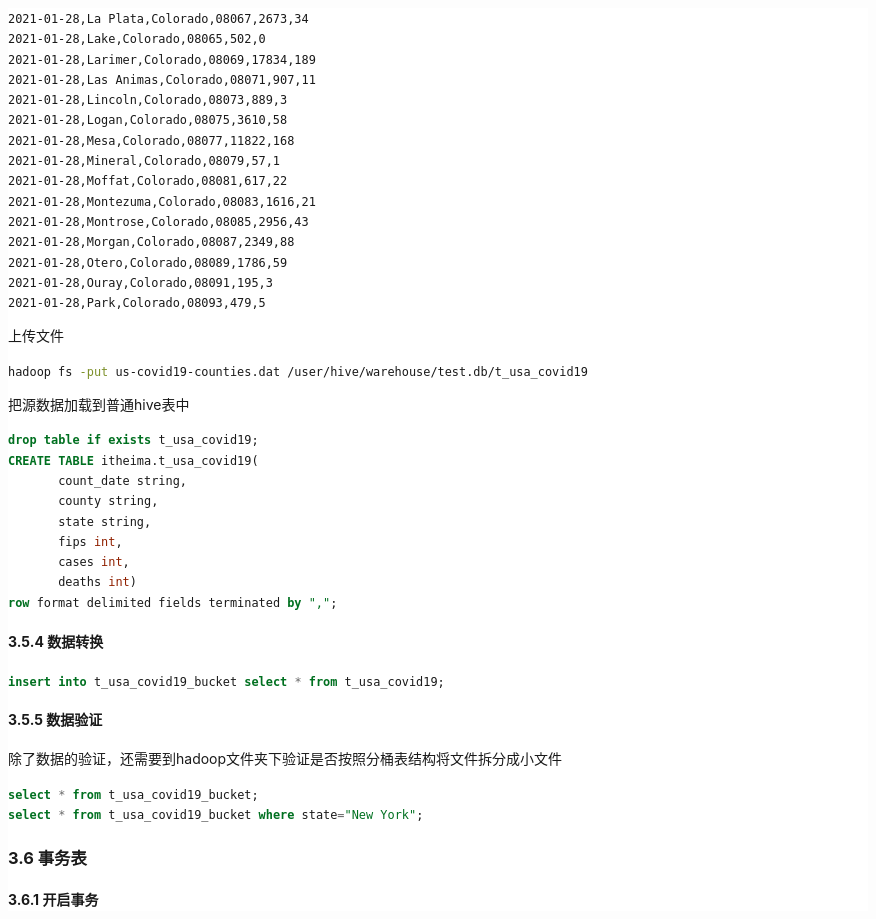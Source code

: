 ```txt
2021-01-28,La Plata,Colorado,08067,2673,34
2021-01-28,Lake,Colorado,08065,502,0
2021-01-28,Larimer,Colorado,08069,17834,189
2021-01-28,Las Animas,Colorado,08071,907,11
2021-01-28,Lincoln,Colorado,08073,889,3
2021-01-28,Logan,Colorado,08075,3610,58
2021-01-28,Mesa,Colorado,08077,11822,168
2021-01-28,Mineral,Colorado,08079,57,1
2021-01-28,Moffat,Colorado,08081,617,22
2021-01-28,Montezuma,Colorado,08083,1616,21
2021-01-28,Montrose,Colorado,08085,2956,43
2021-01-28,Morgan,Colorado,08087,2349,88
2021-01-28,Otero,Colorado,08089,1786,59
2021-01-28,Ouray,Colorado,08091,195,3
2021-01-28,Park,Colorado,08093,479,5
```

上传文件

```bash
hadoop fs -put us-covid19-counties.dat /user/hive/warehouse/test.db/t_usa_covid19
```

把源数据加载到普通hive表中

```sql
drop table if exists t_usa_covid19;
CREATE TABLE itheima.t_usa_covid19(
       count_date string,
       county string,
       state string,
       fips int,
       cases int,
       deaths int)
row format delimited fields terminated by ",";
```

#### 3.5.4 数据转换

```sql
insert into t_usa_covid19_bucket select * from t_usa_covid19;
```

#### 3.5.5 数据验证

除了数据的验证，还需要到hadoop文件夹下验证是否按照分桶表结构将文件拆分成小文件

```sql
select * from t_usa_covid19_bucket;
select * from t_usa_covid19_bucket where state="New York";
```

### 3.6 事务表

#### 3.6.1 开启事务
